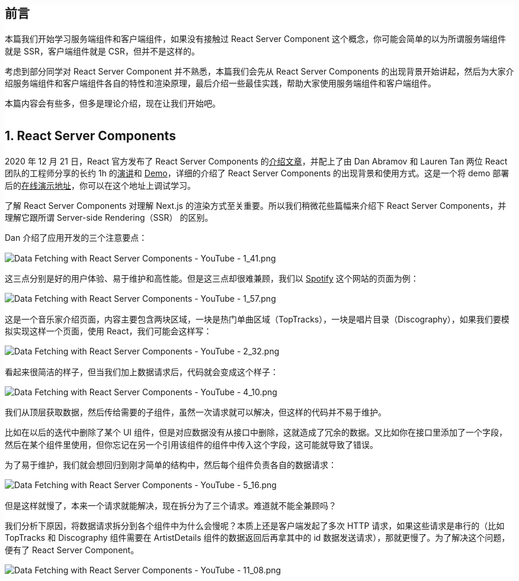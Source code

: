 ## 前言

本篇我们开始学习服务端组件和客户端组件，如果没有接触过 React Server Component 这个概念，你可能会简单的以为所谓服务端组件就是 SSR，客户端组件就是 CSR，但并不是这样的。

考虑到部分同学对 React Server Component 并不熟悉，本篇我们会先从 React Server Components 的出现背景开始讲起，然后为大家介绍服务端组件和客户端组件各自的特性和渲染原理，最后介绍一些最佳实践，帮助大家使用服务端组件和客户端组件。

本篇内容会有些多，但多是理论介绍，现在让我们开始吧。

## 1. React Server Components

2020 年 12 月 21 日，React 官方发布了 React Server Components 的[介绍文章](https://legacy.reactjs.org/blog/2020/12/21/data-fetching-with-react-server-components.html)，并配上了由 Dan Abramov 和 Lauren Tan 两位 React 团队的工程师分享的长约 1h 的[演讲](https://www.youtube.com/watch?time_continue=15\&v=TQQPAU21ZUw\&embeds_referring_euri=https%3A%2F%2Flegacy.reactjs.org%2F\&source_ve_path=MzY4NDIsMzY4NDIsMzY4NDIsMzY4NDIsMzY4NDIsMzY4NDIsMzY4NDIsMjg2NjY\&feature=emb_logo)和 [Demo](https://github.com/reactjs/server-components-demo)，详细的介绍了 React Server Components 的出现背景和使用方式。这是一个将 demo 部署后的[在线演示地址](https://stackblitz.com/edit/react-server-components-demo-u57n2t?file=README.md)，你可以在这个地址上调试学习。

了解 React Server Components 对理解 Next.js 的渲染方式至关重要。所以我们稍微花些篇幅来介绍下 React Server Components，并理解它跟所谓 Server-side Rendering（SSR） 的区别。

Dan 介绍了应用开发的三个注意要点：

![Data Fetching with React Server Components - YouTube - 1\_41.png](https://p3-juejin.byteimg.com/tos-cn-i-k3u1fbpfcp/59d5300a61fa4530bce3975ab7924cdc~tplv-k3u1fbpfcp-jj-mark:0:0:0:0:q75.image#?w=2560\&h=1440\&s=838797\&e=png\&b=1b1d26)

这三点分别是好的用户体验、易于维护和高性能。但是这三点却很难兼顾，我们以 [Spotify](https://open.spotify.com/artist/3WrFJ7ztbogyGnTHbHJFl2) 这个网站的页面为例：

![Data Fetching with React Server Components - YouTube - 1\_57.png](https://p3-juejin.byteimg.com/tos-cn-i-k3u1fbpfcp/55f544a60c29477cbc3108faafed4216~tplv-k3u1fbpfcp-jj-mark:0:0:0:0:q75.image#?w=2560\&h=1440\&s=924428\&e=png\&b=161616)

这是一个音乐家介绍页面，内容主要包含两块区域，一块是热门单曲区域（TopTracks），一块是唱片目录（Discography），如果我们要模拟实现这样一个页面，使用 React，我们可能会这样写：

![Data Fetching with React Server Components - YouTube - 2\_32.png](https://p3-juejin.byteimg.com/tos-cn-i-k3u1fbpfcp/c717bafb028646f6b54a0c3ec8ac4a15~tplv-k3u1fbpfcp-jj-mark:0:0:0:0:q75.image#?w=2560\&h=1440\&s=879724\&e=png\&b=1b1d26)

看起来很简洁的样子，但当我们加上数据请求后，代码就会变成这个样子：

![Data Fetching with React Server Components - YouTube - 4\_10.png](https://p3-juejin.byteimg.com/tos-cn-i-k3u1fbpfcp/51496c4ecaa448a0a60b0e871e2d8c16~tplv-k3u1fbpfcp-jj-mark:0:0:0:0:q75.image#?w=2560\&h=1440\&s=1141608\&e=png\&b=1b1d26)

我们从顶层获取数据，然后传给需要的子组件，虽然一次请求就可以解决，但这样的代码并不易于维护。

比如在以后的迭代中删除了某个 UI 组件，但是对应数据没有从接口中删除，这就造成了冗余的数据。又比如你在接口里添加了一个字段，然后在某个组件里使用，但你忘记在另一个引用该组件的组件中传入这个字段，这可能就导致了错误。

为了易于维护，我们就会想回归到刚才简单的结构中，然后每个组件负责各自的数据请求：

![Data Fetching with React Server Components - YouTube - 5\_16.png](https://p3-juejin.byteimg.com/tos-cn-i-k3u1fbpfcp/bb587845c31f490bb4feeb0f24ef1f43~tplv-k3u1fbpfcp-jj-mark:0:0:0:0:q75.image#?w=2560\&h=1440\&s=935649\&e=png\&b=1b1d26)

但是这样就慢了，本来一个请求就能解决，现在拆分为了三个请求。难道就不能全兼顾吗？

我们分析下原因，将数据请求拆分到各个组件中为什么会慢呢？本质上还是客户端发起了多次 HTTP 请求，如果这些请求是串行的（比如 TopTracks 和 Discography 组件需要在 ArtistDetails 组件的数据返回后再拿其中的 id 数据发送请求），那就更慢了。为了解决这个问题，便有了 React Server Component。

![Data Fetching with React Server Components - YouTube - 11\_08.png](https://p3-juejin.byteimg.com/tos-cn-i-k3u1fbpfcp/6e44c0aaaf924cf8b5c32bbb4da9618b~tplv-k3u1fbpfcp-jj-mark:0:0:0:0:q75.image#?w=2560\&h=1440\&s=604748\&e=png\&b=1b1d26)
